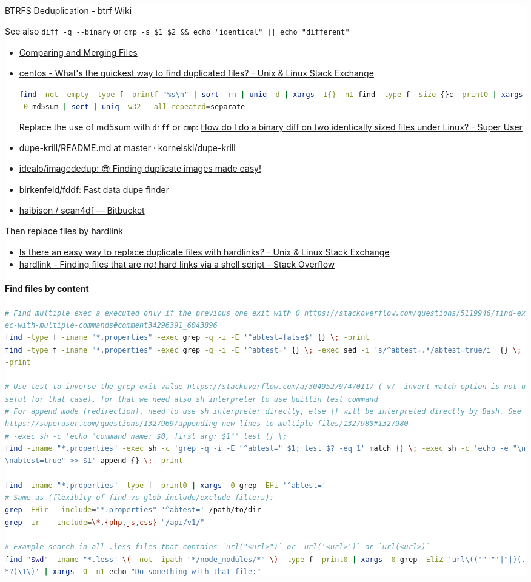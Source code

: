 BTRFS [Deduplication - btrf Wiki](https://btrfs.wiki.kernel.org/index.php/Deduplication)

See also `diff -q --binary` or `cmp -s $1 $2 && echo "identical" || echo "different"`

- [Comparing and Merging Files](http://www.gnu.org/software/diffutils/manual/diffutils.html#Binary)
- [centos - What's the quickest way to find duplicated files? - Unix & Linux Stack Exchange](https://unix.stackexchange.com/questions/277697/whats-the-quickest-way-to-find-duplicated-files/277767#277767)

	```sh
	find -not -empty -type f -printf "%s\n" | sort -rn | uniq -d | xargs -I{} -n1 find -type f -size {}c -print0 | xargs -0 md5sum | sort | uniq -w32 --all-repeated=separate
	```

	Replace the use of md5sum with `diff` or `cmp`: [How do I do a binary diff on two identically sized files under Linux? - Super User](https://superuser.com/questions/135911/how-do-i-do-a-binary-diff-on-two-identically-sized-files-under-linux)
- [dupe-krill/README.md at master · kornelski/dupe-krill](https://github.com/kornelski/dupe-krill/blob/master/README.md)
- [idealo/imagededup: 😎 Finding duplicate images made easy!](https://github.com/idealo/imagededup)
- [birkenfeld/fddf: Fast data dupe finder](https://github.com/birkenfeld/fddf)
- [haibison / scan4df — Bitbucket](https://bitbucket.org/haibison/scan4df/src/master/)

Then replace files by [hardlink](#hard-link)

- [Is there an easy way to replace duplicate files with hardlinks? - Unix & Linux Stack Exchange](https://unix.stackexchange.com/questions/3037/is-there-an-easy-way-to-replace-duplicate-files-with-hardlinks)
- [hardlink - Finding files that are *not* hard links via a shell script - Stack Overflow](https://stackoverflow.com/questions/16282618/finding-files-that-are-not-hard-links-via-a-shell-script)

#### Find files by content

```sh
# Find multiple exec a executed only if the previous one exit with 0 https://stackoverflow.com/questions/5119946/find-exec-with-multiple-commands#comment34296391_6043896
find -type f -iname "*.properties" -exec grep -q -i -E '^abtest=false$' {} \; -print
find -type f -iname "*.properties" -exec grep -q -i -E '^abtest=' {} \; -exec sed -i 's/^abtest=.*/abtest=true/i' {} \; -print

# Use test to inverse the grep exit value https://stackoverflow.com/a/30495279/470117 (-v/--invert-match option is not useful for that case), for that we need also sh interpreter to use builtin test command
# For append mode (redirection), need to use sh interpreter directly, else {} will be interpreted directly by Bash. See https://superuser.com/questions/1327969/appending-new-lines-to-multiple-files/1327980#1327980
# -exec sh -c 'echo "command name: $0, first arg: $1"' test {} \;
find -iname "*.properties" -exec sh -c 'grep -q -i -E "^abtest=" $1; test $? -eq 1' match {} \; -exec sh -c 'echo -e "\n\nabtest=true" >> $1' append {} \; -print

find -iname "*.properties" -type f -print0 | xargs -0 grep -EHi '^abtest='
# Same as (flexibity of find vs glob include/exclude filters):
grep -EHir --include="*.properties" '^abtest=' /path/to/dir
grep -ir  --include=\*.{php,js,css} "/api/v1/"

# Example search in all .less files that contains `url("<url>")` or `url('<url>')` or `url(<url>)`
find "$wd" -iname "*.less" \( -not -ipath "*/node_modules/*" \) -type f -print0 | xargs -0 grep -EliZ 'url\(('"'"'|"|)(.*?)\1\)' | xargs -0 -n1 echo "Do something with that file:"
```
